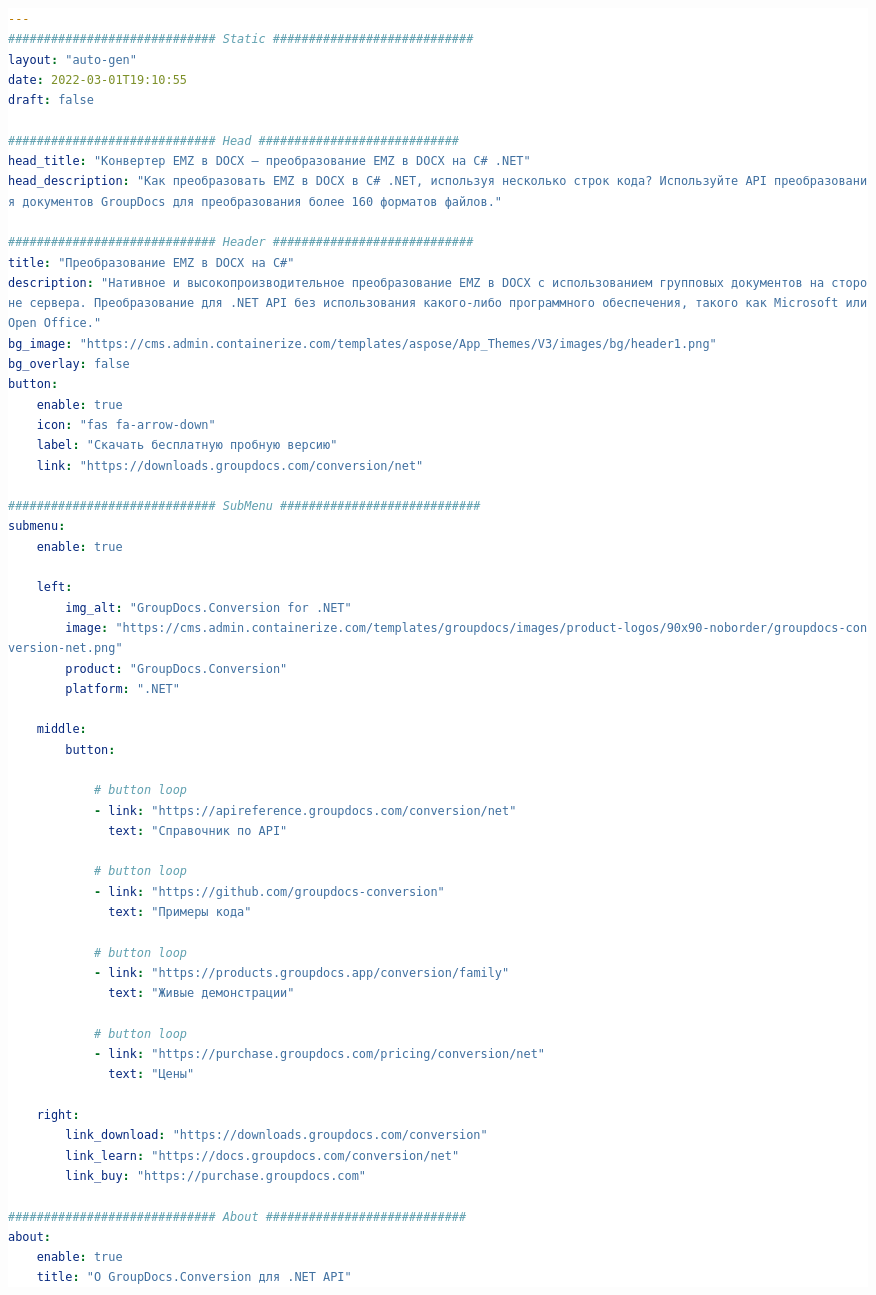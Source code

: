 ```yaml
---
############################# Static ############################
layout: "auto-gen"
date: 2022-03-01T19:10:55
draft: false

############################# Head ############################
head_title: "Конвертер EMZ в DOCX — преобразование EMZ в DOCX на C# .NET"
head_description: "Как преобразовать EMZ в DOCX в C# .NET, используя несколько строк кода? Используйте API преобразования документов GroupDocs для преобразования более 160 форматов файлов."

############################# Header ############################
title: "Преобразование EMZ в DOCX на C#"
description: "Нативное и высокопроизводительное преобразование EMZ в DOCX с использованием групповых документов на стороне сервера. Преобразование для .NET API без использования какого-либо программного обеспечения, такого как Microsoft или Open Office."
bg_image: "https://cms.admin.containerize.com/templates/aspose/App_Themes/V3/images/bg/header1.png"
bg_overlay: false
button:
    enable: true
    icon: "fas fa-arrow-down"
    label: "Скачать бесплатную пробную версию"
    link: "https://downloads.groupdocs.com/conversion/net"

############################# SubMenu ############################
submenu:
    enable: true

    left:
        img_alt: "GroupDocs.Conversion for .NET"
        image: "https://cms.admin.containerize.com/templates/groupdocs/images/product-logos/90x90-noborder/groupdocs-conversion-net.png"
        product: "GroupDocs.Conversion"
        platform: ".NET"

    middle:
        button:

            # button loop
            - link: "https://apireference.groupdocs.com/conversion/net"
              text: "Справочник по API"

            # button loop
            - link: "https://github.com/groupdocs-conversion"
              text: "Примеры кода"

            # button loop
            - link: "https://products.groupdocs.app/conversion/family"
              text: "Живые демонстрации"

            # button loop
            - link: "https://purchase.groupdocs.com/pricing/conversion/net"
              text: "Цены"

    right:
        link_download: "https://downloads.groupdocs.com/conversion"
        link_learn: "https://docs.groupdocs.com/conversion/net"
        link_buy: "https://purchase.groupdocs.com"

############################# About ############################
about:
    enable: true
    title: "О GroupDocs.Conversion для .NET API"
```